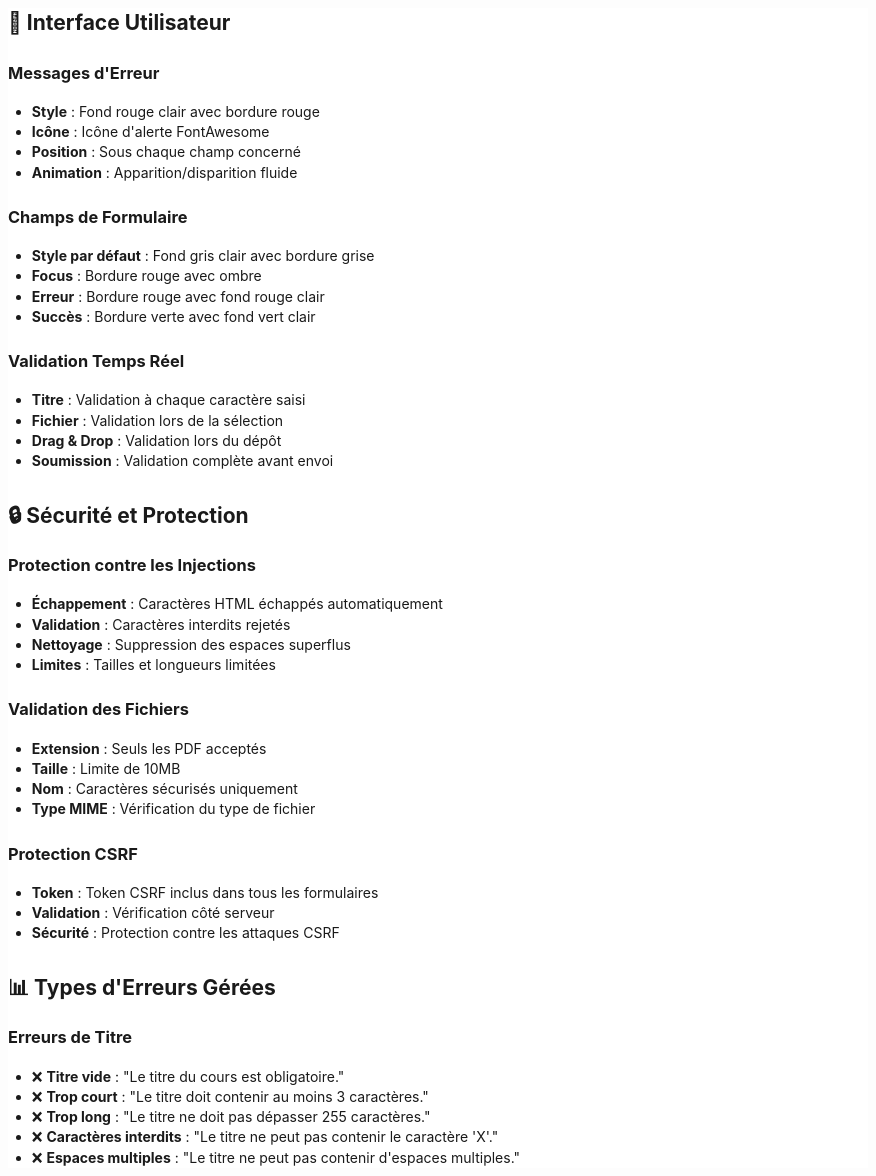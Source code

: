 ## 🎨 Interface Utilisateur

### **Messages d'Erreur**
- **Style** : Fond rouge clair avec bordure rouge
- **Icône** : Icône d'alerte FontAwesome
- **Position** : Sous chaque champ concerné
- **Animation** : Apparition/disparition fluide

### **Champs de Formulaire**
- **Style par défaut** : Fond gris clair avec bordure grise
- **Focus** : Bordure rouge avec ombre
- **Erreur** : Bordure rouge avec fond rouge clair
- **Succès** : Bordure verte avec fond vert clair

### **Validation Temps Réel**
- **Titre** : Validation à chaque caractère saisi
- **Fichier** : Validation lors de la sélection
- **Drag & Drop** : Validation lors du dépôt
- **Soumission** : Validation complète avant envoi

## 🔒 Sécurité et Protection

### **Protection contre les Injections**
- **Échappement** : Caractères HTML échappés automatiquement
- **Validation** : Caractères interdits rejetés
- **Nettoyage** : Suppression des espaces superflus
- **Limites** : Tailles et longueurs limitées

### **Validation des Fichiers**
- **Extension** : Seuls les PDF acceptés
- **Taille** : Limite de 10MB
- **Nom** : Caractères sécurisés uniquement
- **Type MIME** : Vérification du type de fichier

### **Protection CSRF**
- **Token** : Token CSRF inclus dans tous les formulaires
- **Validation** : Vérification côté serveur
- **Sécurité** : Protection contre les attaques CSRF

## 📊 Types d'Erreurs Gérées

### **Erreurs de Titre**
- ❌ **Titre vide** : "Le titre du cours est obligatoire."
- ❌ **Trop court** : "Le titre doit contenir au moins 3 caractères."
- ❌ **Trop long** : "Le titre ne doit pas dépasser 255 caractères."
- ❌ **Caractères interdits** : "Le titre ne peut pas contenir le caractère 'X'."
- ❌ **Espaces multiples** : "Le titre ne peut pas contenir d'espaces multiples."
